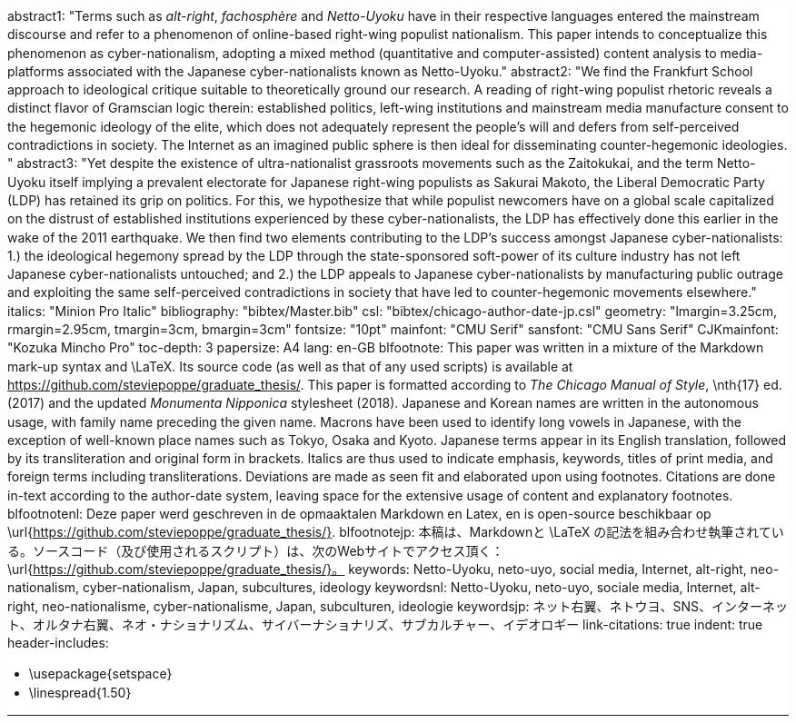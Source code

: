 abstract1: "Terms such as *alt-right*, *fachosphère* and *Netto-Uyoku* have in their respective languages entered the mainstream discourse and refer to a phenomenon of online-based right-wing populist nationalism. This paper intends to conceptualize this phenomenon as cyber-nationalism, adopting a mixed method (quantitative and computer-assisted) content analysis to media-platforms associated with the Japanese cyber-nationalists known as Netto-Uyoku."
abstract2: "We find the Frankfurt School approach to ideological critique suitable to theoretically ground our research. A reading of right-wing populist rhetoric reveals a distinct flavor of Gramscian logic therein: established politics, left-wing institutions and mainstream media manufacture consent to the hegemonic ideology of the elite, which does not adequately represent the people’s will and defers from self-perceived contradictions in society. The Internet as an imagined public sphere is then ideal for disseminating counter-hegemonic ideologies. "
abstract3: "Yet despite the existence of ultra-nationalist grassroots movements such as the Zaitokukai, and the term Netto-Uyoku itself implying a prevalent electorate for Japanese right-wing populists as Sakurai Makoto, the Liberal Democratic Party (LDP) has retained its grip on politics. For this, we hypothesize that while populist newcomers have on a global scale capitalized on the distrust of established institutions experienced by these cyber-nationalists, the LDP has effectively done this earlier in the wake of the 2011 earthquake. We then find two elements contributing to the LDP’s success amongst Japanese cyber-nationalists: 1.) the ideological hegemony spread by the LDP through the state-sponsored soft-power of its culture industry has not left Japanese cyber-nationalists untouched; and 2.) the LDP appeals to Japanese cyber-nationalists by manufacturing public outrage and exploiting the same self-perceived contradictions in society that have led to counter-hegemonic movements elsewhere."
italics: "Minion Pro Italic"
bibliography: "bibtex/Master.bib"
csl: "bibtex/chicago-author-date-jp.csl"
geometry: "lmargin=3.25cm, rmargin=2.95cm, tmargin=3cm, bmargin=3cm"
fontsize: "10pt"
mainfont: "CMU Serif"
sansfont: "CMU Sans Serif"
CJKmainfont: "Kozuka Mincho Pro"
toc-depth: 3
papersize: A4
lang: en-GB
blfootnote: This paper was written in a mixture of the Markdown mark-up syntax and \LaTeX. Its source code (as well as that of any used scripts) is available at <https://github.com/steviepoppe/graduate_thesis/>. This paper is formatted according to *The Chicago Manual of Style*, \nth{17} ed. (2017) and the updated *Monumenta Nipponica* stylesheet (2018). Japanese and Korean names are written in the autonomous usage, with family name preceding the given name. Macrons have been used to identify long vowels in Japanese, with the exception of well-known place names such as Tokyo, Osaka and Kyoto. Japanese terms appear in its English translation, followed by its transliteration and original form in brackets. Italics are thus used to indicate emphasis, keywords, titles of print media, and foreign terms including transliterations. Deviations are made as seen fit and elaborated upon using footnotes. Citations are done in-text according to the author-date system, leaving space for the extensive usage of content and explanatory footnotes.
blfootnotenl: Deze paper werd geschreven in de opmaaktalen Markdown en Latex, en is open-source beschikbaar op \url{https://github.com/steviepoppe/graduate_thesis/}.
blfootnotejp: 本稿は、Markdownと \LaTeX の記法を組み合わせ執筆されている。ソースコード（及び使用されるスクリプト）は、次のWebサイトでアクセス頂く： \url{https://github.com/steviepoppe/graduate_thesis/}。
keywords: Netto-Uyoku, neto-uyo, social media, Internet, alt-right, neo-nationalism, cyber-nationalism, Japan, subcultures, ideology
keywordsnl: Netto-Uyoku, neto-uyo, sociale media, Internet, alt-right, neo-nationalisme, cyber-nationalisme, Japan, subculturen, ideologie
keywordsjp: ネット右翼、ネトウヨ、SNS、インターネット、オルタナ右翼、ネオ・ナショナリズム、サイバーナショナリズ、サブカルチャー、イデオロギー
link-citations: true
indent: true
header-includes:
 - \usepackage{setspace}
 - \linespread{1.50}
---
